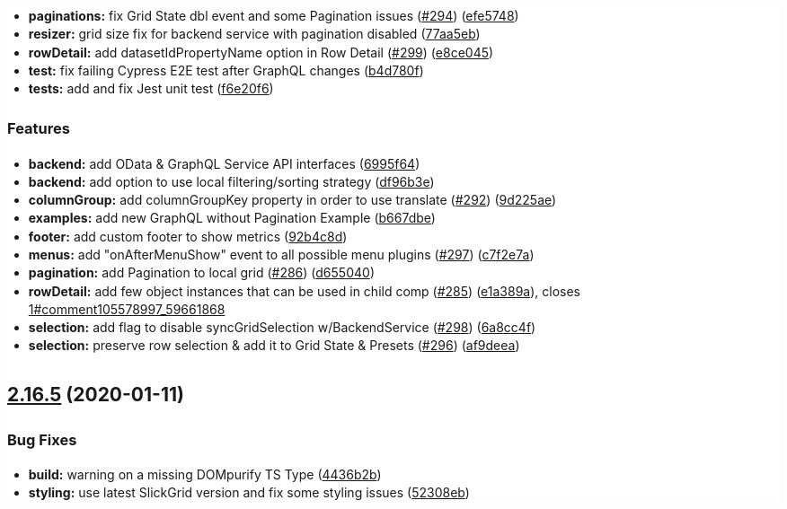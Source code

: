 * **paginations:** fix Grid State dbl event and some Pagination issues ([#294](https://github.com/ghiscoding/aurelia-slickgrid/issues/294)) ([efe5748](https://github.com/ghiscoding/aurelia-slickgrid/commit/efe5748))
* **resizer:** grid size fix for backend service with pagination disabled ([77aa5eb](https://github.com/ghiscoding/aurelia-slickgrid/commit/77aa5eb))
* **rowDetail:** add datasetIdPropertyName option in Row Detail ([#299](https://github.com/ghiscoding/aurelia-slickgrid/issues/299)) ([e8ce045](https://github.com/ghiscoding/aurelia-slickgrid/commit/e8ce045))
* **test:** fix failing Cypress E2E test after GraphQL changes ([b4d780f](https://github.com/ghiscoding/aurelia-slickgrid/commit/b4d780f))
* **tests:** add and fix Jest unit test ([f6e20f6](https://github.com/ghiscoding/aurelia-slickgrid/commit/f6e20f6))


### Features

* **backend:** add OData & GraphQL Service API interfaces ([6995f64](https://github.com/ghiscoding/aurelia-slickgrid/commit/6995f64))
* **backend:** add option to use local filtering/sorting strategy ([df96b3e](https://github.com/ghiscoding/aurelia-slickgrid/commit/df96b3e))
* **columnGroup:** add columnGroupKey property in order to use translate ([#292](https://github.com/ghiscoding/aurelia-slickgrid/issues/292)) ([9d225ae](https://github.com/ghiscoding/aurelia-slickgrid/commit/9d225ae))
* **examples:** add new GraphQL without Pagination Example ([b667dbe](https://github.com/ghiscoding/aurelia-slickgrid/commit/b667dbe))
* **footer:** add custom footer to show metrics ([92b4c8d](https://github.com/ghiscoding/aurelia-slickgrid/commit/92b4c8d))
* **menus:** add "onAfterMenuShow" event to all possible menu plugins ([#297](https://github.com/ghiscoding/aurelia-slickgrid/issues/297)) ([c7f2e7a](https://github.com/ghiscoding/aurelia-slickgrid/commit/c7f2e7a))
* **pagination:** add Pagination to local grid ([#286](https://github.com/ghiscoding/aurelia-slickgrid/issues/286)) ([d655040](https://github.com/ghiscoding/aurelia-slickgrid/commit/d655040))
* **rowDetail:** add few object instances that can be used in child comp ([#285](https://github.com/ghiscoding/aurelia-slickgrid/issues/285)) ([e1a389a](https://github.com/ghiscoding/aurelia-slickgrid/commit/e1a389a)), closes [1#comment105578997_59661868](https://github.com/1/issues/comment105578997_59661868)
* **selection:** add flag to disable syncGridSelection w/BackendService ([#298](https://github.com/ghiscoding/aurelia-slickgrid/issues/298)) ([6a8cc4f](https://github.com/ghiscoding/aurelia-slickgrid/commit/6a8cc4f))
* **selection:** preserve row selection & add it to Grid State & Presets ([#296](https://github.com/ghiscoding/aurelia-slickgrid/issues/296)) ([af9deea](https://github.com/ghiscoding/aurelia-slickgrid/commit/af9deea))



<a name="2.16.5"></a>
## [2.16.5](https://github.com/ghiscoding/aurelia-slickgrid/compare/v2.16.4...v2.16.5) (2020-01-11)


### Bug Fixes

* **build:** warning on a missing DOMpurify TS Type ([4436b2b](https://github.com/ghiscoding/aurelia-slickgrid/commit/4436b2b))
* **styling:** use latest SlickGrid version and fix some styling issues ([52308eb](https://github.com/ghiscoding/aurelia-slickgrid/commit/52308eb))
